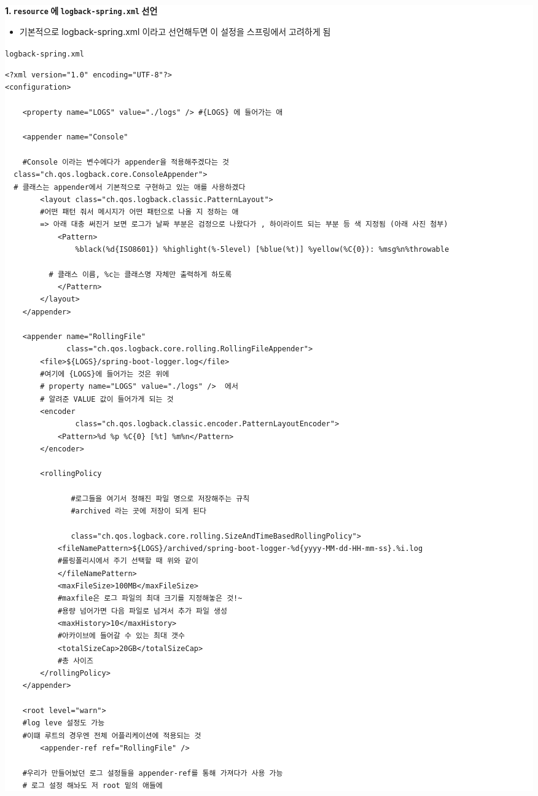 **1. `resource` 에 `logback-spring.xml` 선언**
- 기본적으로 logback-spring.xml 이라고 선언해두면 이 설정을 스프링에서 고려하게 됨

`logback-spring.xml`

```
<?xml version="1.0" encoding="UTF-8"?>
<configuration>

    <property name="LOGS" value="./logs" /> #{LOGS} 에 들어가는 애

    <appender name="Console"
    
    #Console 이라는 변수에다가 appender을 적용해주겠다는 것
  class="ch.qos.logback.core.ConsoleAppender">
  # 클래스는 appender에서 기본적으로 구현하고 있는 애를 사용하겠다
        <layout class="ch.qos.logback.classic.PatternLayout">
        #어떤 패턴 줘서 메시지가 어떤 패턴으로 나올 지 정하는 애
        => 아래 대충 써진거 보면 로그가 날짜 부분은 검정으로 나왔다가 , 하이라이트 되는 부분 등 색 지정됨 (아래 사진 첨부)
            <Pattern>
                %black(%d{ISO8601}) %highlight(%-5level) [%blue(%t)] %yellow(%C{0}): %msg%n%throwable
                
          # 클래스 이름, %c는 클래스명 자체만 출력하게 하도록      
            </Pattern>
        </layout>
    </appender>

    <appender name="RollingFile"
              class="ch.qos.logback.core.rolling.RollingFileAppender">
        <file>${LOGS}/spring-boot-logger.log</file>
        #여기에 {LOGS}에 들어가는 것은 위에  
        # property name="LOGS" value="./logs" />  에서 
        # 알려준 VALUE 값이 들어가게 되는 것
        <encoder
                class="ch.qos.logback.classic.encoder.PatternLayoutEncoder">
            <Pattern>%d %p %C{0} [%t] %m%n</Pattern>
        </encoder>

        <rollingPolicy
        
               #로그들을 여기서 정해진 파일 명으로 저장해주는 규칙
               #archived 라는 곳에 저장이 되게 된다
               
               class="ch.qos.logback.core.rolling.SizeAndTimeBasedRollingPolicy">
            <fileNamePattern>${LOGS}/archived/spring-boot-logger-%d{yyyy-MM-dd-HH-mm-ss}.%i.log
            #롤링폴리시에서 주기 선택할 때 위와 같이 
            </fileNamePattern>
            <maxFileSize>100MB</maxFileSize>
            #maxfile은 로그 파일의 최대 크기를 지정해놓은 것!~
            #용량 넘어가면 다음 파일로 넘겨서 추가 파일 생성
            <maxHistory>10</maxHistory>
            #아카이브에 들어갈 수 있는 최대 갯수
            <totalSizeCap>20GB</totalSizeCap>
            #총 사이즈
        </rollingPolicy>
    </appender>

    <root level="warn">
    #log leve 설정도 가능
    #이떄 루트의 경우엔 전체 어플리케이션에 적용되는 것
        <appender-ref ref="RollingFile" />
    
    #우리가 만들어놨던 로그 설정들을 appender-ref를 통해 가져다가 사용 가능
    # 로그 설정 해놔도 저 root 밑의 애들에 
```